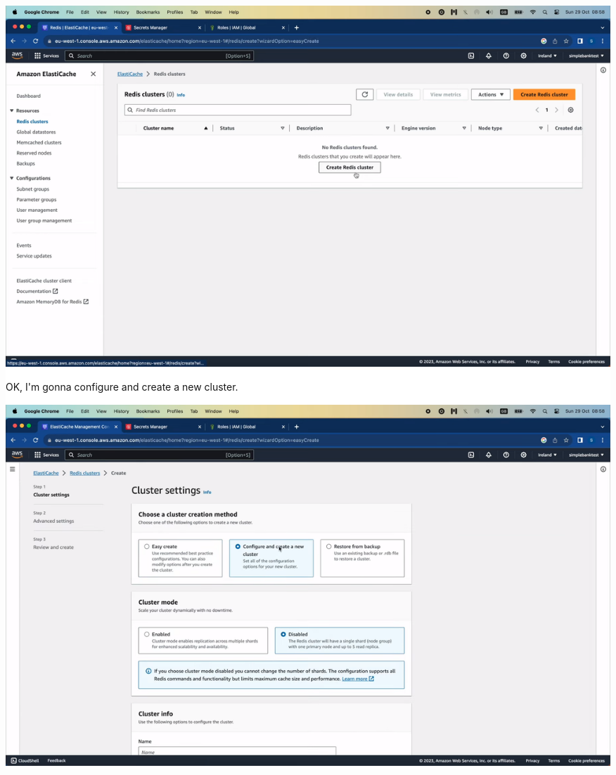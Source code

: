 ![](../images/part71/64.png)

OK, I'm gonna configure and create a new cluster.

![](../images/part71/65.png)

